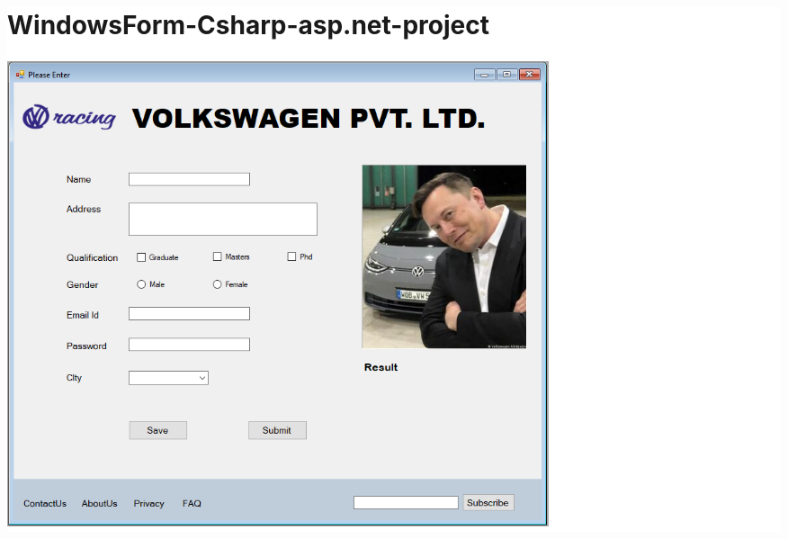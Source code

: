 # WindowsForm-Csharp-asp.net-project

<img style="width:70%;" src="https://github.com/anantsaini222/WindowsForm-Csharp-asp.net-project/blob/8575b27d9e14f59e07a3fb1e354b873dd516782a/Windows-Form-01.PNG">
